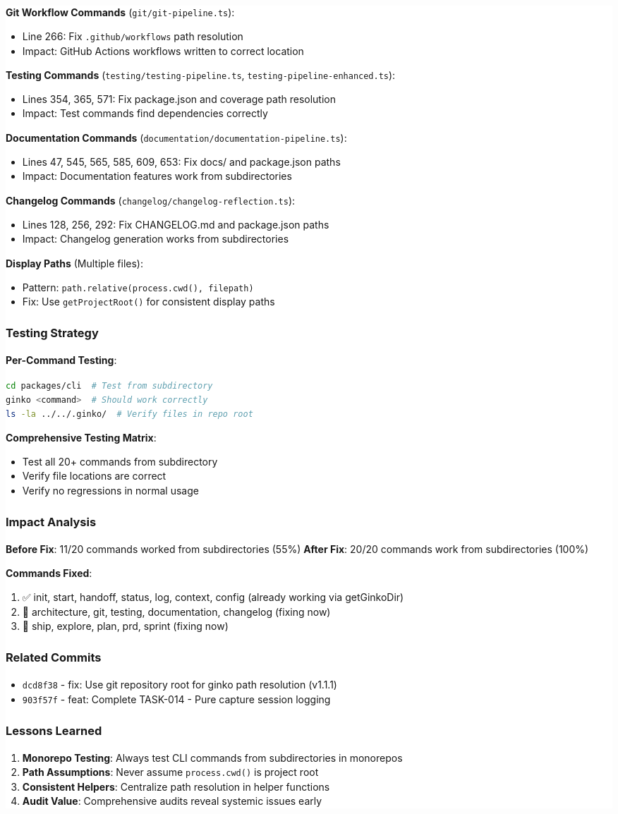**Git Workflow Commands** (`git/git-pipeline.ts`):
- Line 266: Fix `.github/workflows` path resolution
- Impact: GitHub Actions workflows written to correct location

**Testing Commands** (`testing/testing-pipeline.ts`, `testing-pipeline-enhanced.ts`):
- Lines 354, 365, 571: Fix package.json and coverage path resolution
- Impact: Test commands find dependencies correctly

**Documentation Commands** (`documentation/documentation-pipeline.ts`):
- Lines 47, 545, 565, 585, 609, 653: Fix docs/ and package.json paths
- Impact: Documentation features work from subdirectories

**Changelog Commands** (`changelog/changelog-reflection.ts`):
- Lines 128, 256, 292: Fix CHANGELOG.md and package.json paths
- Impact: Changelog generation works from subdirectories

**Display Paths** (Multiple files):
- Pattern: `path.relative(process.cwd(), filepath)`
- Fix: Use `getProjectRoot()` for consistent display paths

### Testing Strategy

**Per-Command Testing**:
```bash
cd packages/cli  # Test from subdirectory
ginko <command>  # Should work correctly
ls -la ../../.ginko/  # Verify files in repo root
```

**Comprehensive Testing Matrix**:
- Test all 20+ commands from subdirectory
- Verify file locations are correct
- Verify no regressions in normal usage

### Impact Analysis

**Before Fix**: 11/20 commands worked from subdirectories (55%)
**After Fix**: 20/20 commands work from subdirectories (100%)

**Commands Fixed**:
1. ✅ init, start, handoff, status, log, context, config (already working via getGinkoDir)
2. 🔄 architecture, git, testing, documentation, changelog (fixing now)
3. 🔄 ship, explore, plan, prd, sprint (fixing now)

### Related Commits

- `dcd8f38` - fix: Use git repository root for ginko path resolution (v1.1.1)
- `903f57f` - feat: Complete TASK-014 - Pure capture session logging

### Lessons Learned

1. **Monorepo Testing**: Always test CLI commands from subdirectories in monorepos
2. **Path Assumptions**: Never assume `process.cwd()` is project root
3. **Consistent Helpers**: Centralize path resolution in helper functions
4. **Audit Value**: Comprehensive audits reveal systemic issues early
